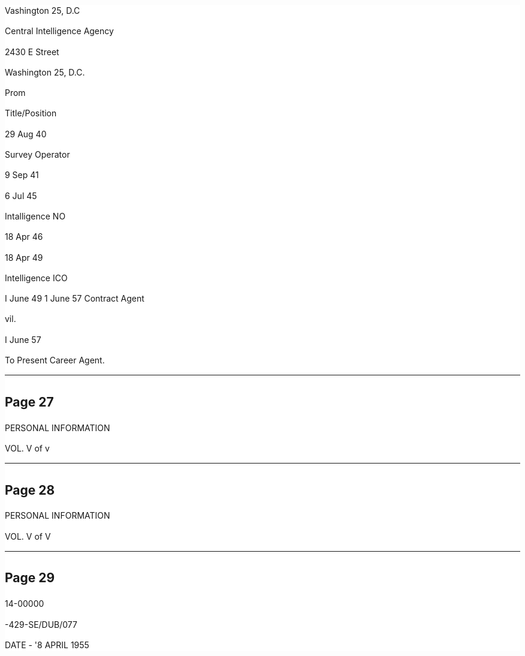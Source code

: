 Vashington 25, D.C

Central Intelligence Agency

2430 E Street

Washington 25, D.C.

Prom

Title/Position

29 Aug 40

Survey Operator

9 Sep 41

6 Jul 45

Intalligence NO

18 Apr 46

18 Apr 49

Intelligence ICO

I June 49 1 June 57 Contract Agent

vil.

I June 57

To Present Career Agent.

---

## Page 27

PERSONAL INFORMATION

VOL. V of v

---

## Page 28

PERSONAL INFORMATION

VOL. V of V

---

## Page 29

14-00000

-429-SE/DUB/077

DATE - '8 APRIL 1955
